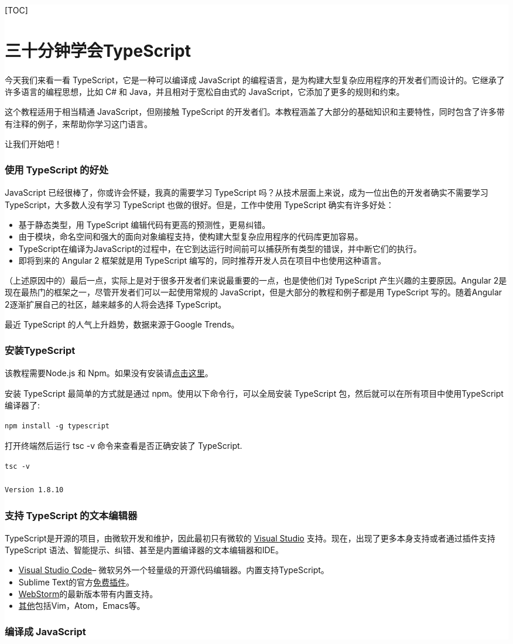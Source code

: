 [TOC]



# 三十分钟学会TypeScript

今天我们来看一看 TypeScript，它是一种可以编译成 JavaScript 的编程语言，是为构建大型复杂应用程序的开发者们而设计的。它继承了许多语言的编程思想，比如 C# 和 Java，并且相对于宽松自由式的 JavaScript，它添加了更多的规则和约束。

这个教程适用于相当精通 JavaScript，但刚接触 TypeScript 的开发者们。本教程涵盖了大部分的基础知识和主要特性，同时包含了许多带有注释的例子，来帮助你学习这门语言。

让我们开始吧！

### 使用 TypeScript 的好处

JavaScript 已经很棒了，你或许会怀疑，我真的需要学习 TypeScript 吗？从技术层面上来说，成为一位出色的开发者确实不需要学习 TypeScript，大多数人没有学习 TypeScript 也做的很好。但是，工作中使用 TypeScript 确实有许多好处：

- 基于静态类型，用 TypeScript 编辑代码有更高的预测性，更易纠错。
- 由于模块，命名空间和强大的面向对象编程支持，使构建大型复杂应用程序的代码库更加容易。
- TypeScript在编译为JavaScript的过程中，在它到达运行时间前可以捕获所有类型的错误，并中断它们的执行。
- 即将到来的 Angular 2 框架就是用 TypeScript 编写的，同时推荐开发人员在项目中也使用这种语言。

（上述原因中的）最后一点，实际上是对于很多开发者们来说最重要的一点，也是使他们对 TypeScript 产生兴趣的主要原因。Angular 2是现在最热门的框架之一，尽管开发者们可以一起使用常规的 JavaScript，但是大部分的教程和例子都是用 TypeScript 写的。随着Angular 2逐渐扩展自己的社区，越来越多的人将会选择 TypeScript。 

最近 TypeScript 的人气上升趋势，数据来源于Google Trends。

### 安装TypeScript

该教程需要Node.js 和 Npm。如果没有安装请[点击这里](https://docs.npmjs.com/getting-started/installing-node)。

安装 TypeScript 最简单的方式就是通过 npm。使用以下命令行，可以全局安装 TypeScript 包，然后就可以在所有项目中使用TypeScript编译器了:

```
npm install -g typescript
```

打开终端然后运行 tsc -v 命令来查看是否正确安装了 TypeScript.

```
tsc -v
 
Version 1.8.10
```



### 支持 TypeScript 的文本编辑器

TypeScript是开源的项目，由微软开发和维护，因此最初只有微软的 [Visual Studio](https://www.visualstudio.com/) 支持。现在，出现了更多本身支持或者通过插件支持 TypeScript 语法、智能提示、纠错、甚至是内置编译器的文本编辑器和IDE。

- [Visual Studio Code](https://code.visualstudio.com/)– 微软另外一个轻量级的开源代码编辑器。内置支持TypeScript。
- Sublime Text的官方[免费插件](https://github.com/Microsoft/TypeScript-Sublime-Plugin)。
- [WebStorm](https://www.jetbrains.com/webstorm/)的最新版本带有内置支持。
- [其他](https://github.com/Microsoft/TypeScript/wiki/TypeScript-Editor-Support)包括Vim，Atom，Emacs等。

### 编译成 JavaScript
